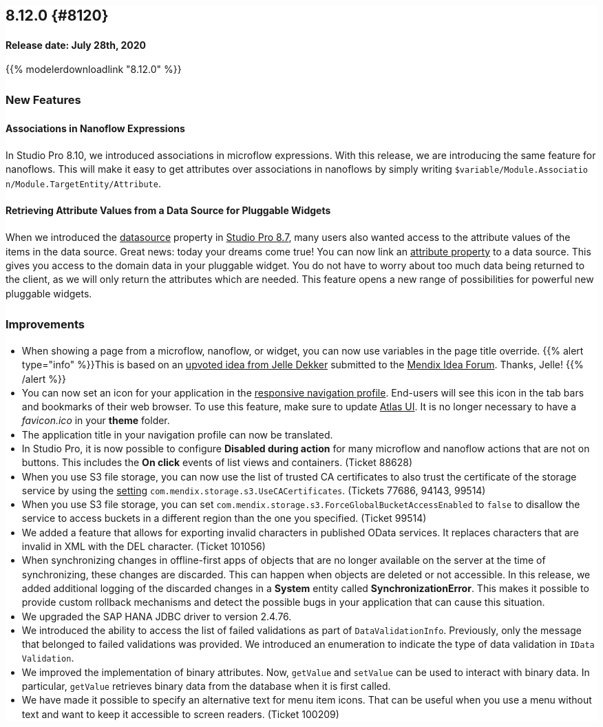## 8.12.0 {#8120}

**Release date: July 28th, 2020**

{{% modelerdownloadlink "8.12.0" %}}

### New Features

#### Associations in Nanoflow Expressions

In Studio Pro 8.10, we introduced associations in microflow expressions. With this release, we are introducing the same feature for nanoflows. This will make it easy to get attributes over associations in nanoflows by simply writing `$variable/Module.Association/Module.TargetEntity/Attribute`.

#### Retrieving Attribute Values from a Data Source for Pluggable Widgets

When we introduced the [datasource](/apidocs-mxsdk/apidocs/property-types-pluggable-widgets-8#datasource) property in [Studio Pro 8.7](/releasenotes/studio-pro/8.7#capability), many users also wanted access to the attribute values of the items in the data source. Great news: today your dreams come true! You can now link an [attribute property](/apidocs-mxsdk/apidocs/property-types-pluggable-widgets-8#attribute) to a data source. This gives you access to the domain data in your pluggable widget. You do not have to worry about too much data being returned to the client, as we will only return the attributes which are needed. This feature opens a new range of possibilities for powerful new pluggable widgets.

### Improvements

* When showing a page from a microflow, nanoflow, or widget, you can now use variables in the page title override. 
    {{% alert type="info" %}}This is based on an [upvoted idea from Jelle Dekker](https://forum.mendixcloud.com/link/ideas/76) submitted to the [Mendix Idea Forum](https://forum.mendixcloud.com/link/ideas). Thanks, Jelle!
    {{% /alert %}}
* You can now set an icon for your application in the [responsive navigation profile](/refguide8/navigation#profiles). End-users will see this icon in the tab bars and bookmarks of their web browser. To use this feature, make sure to update [Atlas UI](/appstore/modules/atlas-ui-resources). It is no longer necessary to have a *favicon.ico* in your **theme** folder.
* The application title in your navigation profile can now be translated.
* In Studio Pro, it is now possible to configure **Disabled during action** for many microflow and nanoflow actions that are not on buttons. This includes the **On click** events of list views and containers. (Ticket 88628)
* When you use S3 file storage, you can now use the list of trusted CA certificates to also trust the certificate of the storage service by using the [setting](/refguide8/custom-settings#amazon-s3-storage-service-settings) `com.mendix.storage.s3.UseCACertificates`. (Tickets 77686, 94143, 99514)
* When you use S3 file storage, you can set `com.mendix.storage.s3.ForceGlobalBucketAccessEnabled` to `false` to disallow the service to access buckets in a different region than the one you specified. (Ticket 99514)
* We added a feature that allows for exporting invalid characters in published OData services. It replaces characters that are invalid in XML with the DEL character. (Ticket 101056)
* When synchronizing changes in offline-first apps of objects that are no longer available on the server at the time of synchronizing, these changes are discarded. This can happen when objects are deleted or not accessible. In this release, we added additional logging of the discarded changes in a **System** entity called **SynchronizationError**. This makes it possible to provide custom rollback mechanisms and detect the possible bugs in your application that can cause this situation.
* We upgraded the SAP HANA JDBC driver to version 2.4.76.
* We introduced the ability to access the list of failed validations as part of `DataValidationInfo`. Previously, only the message that belonged to failed validations was provided. We introduced an enumeration to indicate the type of data validation in `IDataValidation`.
* We improved the implementation of binary attributes. Now, `getValue` and `setValue` can be used to interact with binary data. In particular, `getValue` retrieves binary data from the database when it is first called.
* We have made it possible to specify an alternative text for menu item icons. That can be useful when you use a menu without text and want to keep it accessible to screen readers. (Ticket 100209)